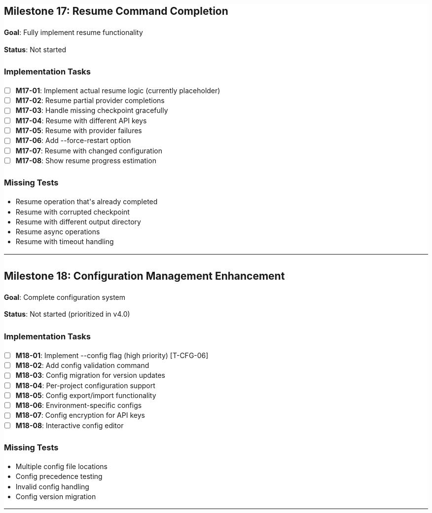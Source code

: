 
## Milestone 17: Resume Command Completion

**Goal**: Fully implement resume functionality

**Status**: Not started

### Implementation Tasks

- [ ] **M17-01**: Implement actual resume logic (currently placeholder)
- [ ] **M17-02**: Resume partial provider completions
- [ ] **M17-03**: Handle missing checkpoint gracefully
- [ ] **M17-04**: Resume with different API keys
- [ ] **M17-05**: Resume with provider failures
- [ ] **M17-06**: Add --force-restart option
- [ ] **M17-07**: Resume with changed configuration
- [ ] **M17-08**: Show resume progress estimation

### Missing Tests

- Resume operation that's already completed
- Resume with corrupted checkpoint
- Resume with different output directory
- Resume async operations
- Resume with timeout handling

---

## Milestone 18: Configuration Management Enhancement

**Goal**: Complete configuration system

**Status**: Not started (prioritized in v4.0)

### Implementation Tasks

- [ ] **M18-01**: Implement --config flag (high priority) [T-CFG-06]
- [ ] **M18-02**: Add config validation command
- [ ] **M18-03**: Config migration for version updates
- [ ] **M18-04**: Per-project configuration support
- [ ] **M18-05**: Config export/import functionality
- [ ] **M18-06**: Environment-specific configs
- [ ] **M18-07**: Config encryption for API keys
- [ ] **M18-08**: Interactive config editor

### Missing Tests

- Multiple config file locations
- Config precedence testing
- Invalid config handling
- Config version migration

---
